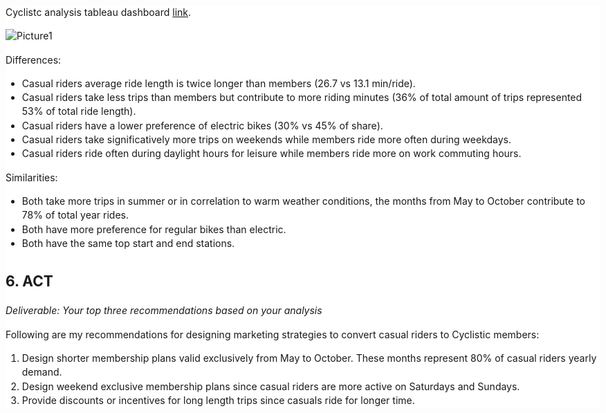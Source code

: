 Cyclistc analysis tableau dashboard [link](https://public.tableau.com/app/profile/jose.adrian.garza.guardado/viz/CyclisticBikeShareCaseStudy_17390540027840/CyclisticAnalyze#2).

 ![Picture1](https://github.com/user-attachments/assets/2381d14c-ac16-47a7-a82b-d7549c0a9312)

Differences:
* Casual riders average ride length is twice longer than members (26.7 vs 13.1 min/ride).
* Casual riders take less trips than members but contribute to more riding minutes (36% of total amount of trips represented 53% of total ride length).
* Casual riders have a lower preference of electric bikes (30% vs 45% of share).
* Casual riders take significatively more trips on weekends while members ride more often during weekdays.
* Casual riders ride often during daylight hours for leisure while members ride more on work commuting hours.

Similarities:
* Both take more trips in summer or in correlation to warm weather conditions, the months from May to October contribute to 78% of total year rides.
* Both have more preference for regular bikes than electric.
* Both have the same top start and end stations.

## 6. ACT
*Deliverable: Your top three recommendations based on your analysis*

Following are my recommendations for designing marketing strategies to convert casual riders to Cyclistic members:

1.	Design shorter membership plans valid exclusively from May to October. These months represent 80% of casual riders yearly demand.
2.	Design weekend exclusive membership plans since casual riders are more active on Saturdays and Sundays.	
3.	Provide discounts or incentives for long length trips since casuals ride for longer time.

